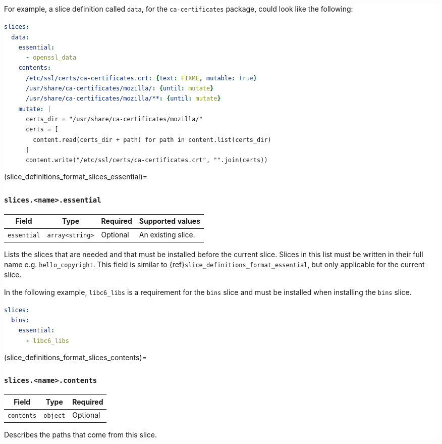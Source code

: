For example, a slice definition called `data`, for the `ca-certificates` package,
could look like the following:

```yaml
slices:
  data:
    essential:
      - openssl_data
    contents:
      /etc/ssl/certs/ca-certificates.crt: {text: FIXME, mutable: true}
      /usr/share/ca-certificates/mozilla/: {until: mutate}
      /usr/share/ca-certificates/mozilla/**: {until: mutate}
    mutate: |
      certs_dir = "/usr/share/ca-certificates/mozilla/"
      certs = [
        content.read(certs_dir + path) for path in content.list(certs_dir)
      ]
      content.write("/etc/ssl/certs/ca-certificates.crt", "".join(certs))
```


(slice_definitions_format_slices_essential)=

### `slices.<name>.essential`

| Field       | Type            | Required | Supported values   |
| ----------- | --------------- | -------- | ------------------ |
| `essential` | `array<string>` | Optional | An existing slice. |

Lists the slices that are needed and that must be installed before the current slice.
Slices in this list must be written in their full name
e.g. `hello_copyright`. This field is similar to
{ref}`slice_definitions_format_essential`, but only applicable for the current
slice.

In the following example, `libc6_libs` is a requirement for the `bins`
slice and must be installed when installing the `bins` slice.

```yaml
slices:
  bins:
    essential:
      - libc6_libs
```


(slice_definitions_format_slices_contents)=

### `slices.<name>.contents`

| Field      | Type     | Required |
| ---------- | -------- | -------- |
| `contents` | `object` | Optional |

Describes the paths that come from this slice.
